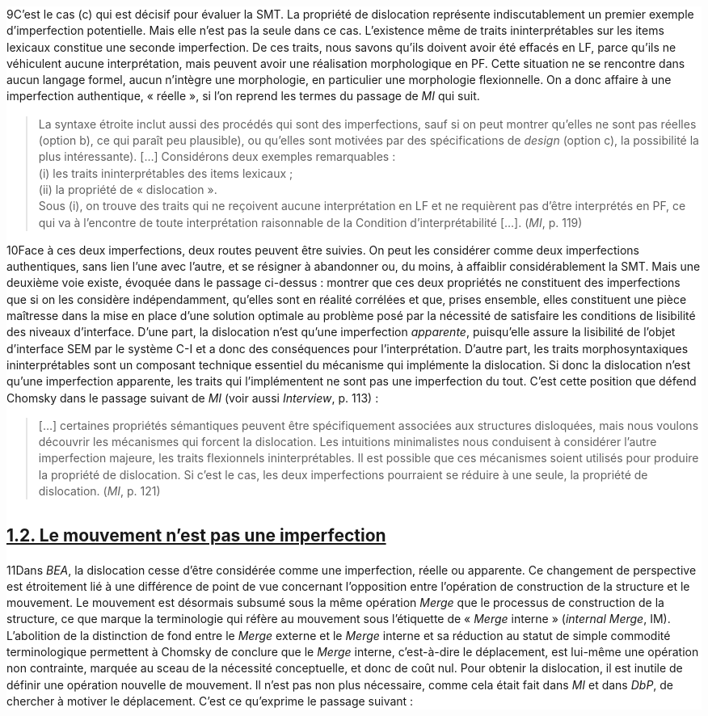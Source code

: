 <p class="texte"><span class="paranumber">9</span>C’est le cas (c) qui est décisif pour évaluer la SMT. La propriété de dislocation représente indiscutablement un premier exemple d’imperfection potentielle. Mais elle n’est pas la seule dans ce cas. L’existence même de traits ininterprétables sur les items lexicaux constitue une seconde imperfection. De ces traits, nous savons qu’ils doivent avoir été effacés en LF, parce qu’ils ne véhiculent aucune interprétation, mais peuvent avoir une réalisation morphologique en PF. Cette situation ne se rencontre dans aucun langage formel, aucun n’intègre une morphologie, en particulier une morphologie flexionnelle. On a donc affaire à une imperfection authentique, « réelle », si l’on reprend les termes du passage de <em>MI</em> qui suit.</p>
<blockquote>
<p class="citation">La syntaxe étroite inclut aussi des procédés qui sont des imperfections, sauf si on peut montrer qu’elles ne sont pas réelles (option b), ce qui paraît peu plausible), ou qu’elles sont motivées par des spécifications de <em>design</em> (option c), la possibilité la plus intéressante). […] Considérons deux exemples remarquables :<br />(i) les traits ininterprétables des items lexicaux ;<br />(ii) la propriété de « dislocation ».<br />Sous (i), on trouve des traits qui ne reçoivent aucune interprétation en LF et ne requièrent pas d’être interprétés en PF, ce qui va à l’encontre de toute interprétation raisonnable de la Condition d’interprétabilité […]. (<em>MI</em>, p. 119)</p>
</blockquote>
<p class="texte"><span class="paranumber">10</span>Face à ces deux imperfections, deux routes peuvent être suivies. On peut les considérer comme deux imperfections authentiques, sans lien l’une avec l’autre, et se résigner à abandonner ou, du moins, à affaiblir considérablement la SMT. Mais une deuxième voie existe, évoquée dans le passage ci-dessus : montrer que ces deux propriétés ne constituent des imperfections que si on les considère indépendamment, qu’elles sont en réalité corrélées et que, prises ensemble, elles constituent une pièce maîtresse dans la mise en place d’une solution optimale au problème posé par la nécessité de satisfaire les conditions de lisibilité des niveaux d’interface. D’une part, la dislocation n’est qu’une imperfection <em>apparente</em>, puisqu’elle assure la lisibilité de l’objet d’interface SEM par le système C-I et a donc des conséquences pour l’interprétation. D’autre part, les traits morphosyntaxiques ininterprétables sont un composant technique essentiel du mécanisme qui implémente la dislocation. Si donc la dislocation n’est qu’une imperfection apparente, les traits qui l’implémentent ne sont pas une imperfection du tout. C’est cette position que défend Chomsky dans le passage suivant<em> </em>de <em>MI </em>(voir aussi <em>Interview</em>, p. 113) :</p>
<blockquote>
<p class="citation">[…] certaines propriétés sémantiques peuvent être spécifiquement associées aux structures disloquées, mais nous voulons découvrir les mécanismes qui forcent la dislocation. Les intuitions minimalistes nous conduisent à considérer l’autre imperfection majeure, les traits flexionnels ininterprétables. Il est possible que ces mécanismes soient utilisés pour produire la propriété de dislocation. Si c’est le cas, les deux imperfections pourraient se réduire à une seule, la propriété de dislocation. (<em>MI</em>, p. 121)</p>
</blockquote>
<h2 class="texte"><a href="#tocfrom2n2" id="tocto2n2">1.2. Le mouvement n’est pas une imperfection</a></h2>
<p class="texte"><span class="paranumber">11</span>Dans <em>BEA</em>, la dislocation cesse d’être considérée comme une imperfection, réelle ou apparente. Ce changement de perspective est étroitement lié à une différence de point de vue concernant l’opposition entre l’opération de construction de la structure et le mouvement. Le mouvement est désormais subsumé sous la même opération <em>Merge </em>que le processus de construction de la structure, ce que marque la terminologie qui réfère au mouvement sous l’étiquette de « <em>Merge</em> interne » (<em>internal Merge</em>, IM). L’abolition de la distinction de fond entre le <em>Merge</em> externe et le <em>Merge</em> interne et sa réduction au statut de simple commodité terminologique permettent à Chomsky de conclure que le <em>Merge</em> interne, c’est-à-dire le déplacement, est lui-même une opération non contrainte, marquée au sceau de la nécessité conceptuelle, et donc de coût nul. Pour obtenir la dislocation, il est inutile de définir une opération nouvelle de mouvement. Il n’est pas non plus nécessaire, comme cela était fait dans <em>MI</em> et dans <em>DbP</em>, de chercher à motiver le déplacement. C’est ce qu’exprime le passage suivant :</p>
<blockquote>